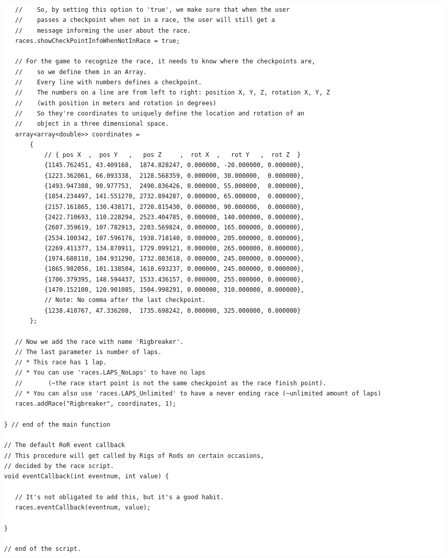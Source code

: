 ```
   //    So, by setting this option to 'true', we make sure that when the user
   //    passes a checkpoint when not in a race, the user will still get a
   //    message informing the user about the race.
   races.showCheckPointInfoWhenNotInRace = true;
   
   // For the game to recognize the race, it needs to know where the checkpoints are,
   //    so we define them in an Array.
   //    Every line with numbers defines a checkpoint.
   //    The numbers on a line are from left to right: position X, Y, Z, rotation X, Y, Z
   //    (with position in meters and rotation in degrees)
   //    So they're coordinates to uniquely define the location and rotation of an
   //    object in a three dimensional space.
   array<array<double>> coordinates = 
       {
           // { pos X  ,  pos Y   ,   pos Z     ,  rot X  ,   rot Y   ,  rot Z  }
           {1145.762451, 43.409168,  1874.828247, 0.000000, -20.000000, 0.000000},
           {1223.362061, 66.093338,  2128.568359, 0.000000, 30.000000,  0.000000},
           {1493.947388, 90.977753,  2490.836426, 0.000000, 55.000000,  0.000000},
           {1854.234497, 141.551270, 2732.894287, 0.000000, 65.000000,  0.000000},
           {2157.161865, 130.438171, 2720.815430, 0.000000, 90.000000,  0.000000},
           {2422.710693, 110.228294, 2523.404785, 0.000000, 140.000000, 0.000000},
           {2607.359619, 107.782913, 2203.569824, 0.000000, 165.000000, 0.000000},
           {2534.100342, 107.596176, 1938.718140, 0.000000, 205.000000, 0.000000},
           {2269.411377, 134.870911, 1729.099121, 0.000000, 265.000000, 0.000000},
           {1974.688110, 104.931290, 1732.083618, 0.000000, 245.000000, 0.000000},
           {1865.982056, 101.138504, 1618.693237, 0.000000, 245.000000, 0.000000},
           {1706.379395, 148.594437, 1533.436157, 0.000000, 255.000000, 0.000000},
           {1470.152100, 120.901085, 1504.998291, 0.000000, 310.000000, 0.000000},
           // Note: No comma after the last checkpoint.
           {1238.410767, 47.336208,  1735.698242, 0.000000, 325.000000, 0.000000}
       };
   
   // Now we add the race with name 'Rigbreaker'.
   // The last parameter is number of laps.
   // * This race has 1 lap.
   // * You can use 'races.LAPS_NoLaps' to have no laps 
   //       (~the race start point is not the same checkpoint as the race finish point).
   // * You can also use 'races.LAPS_Unlimited' to have a never ending race (~unlimited amount of laps)
   races.addRace("Rigbreaker", coordinates, 1);

} // end of the main function

// The default RoR event callback
// This procedure will get called by Rigs of Rods on certain occasions,
// decided by the race script. 
void eventCallback(int eventnum, int value) {

   // It's not obligated to add this, but it's a good habit.
   races.eventCallback(eventnum, value);

}

// end of the script. 

```
